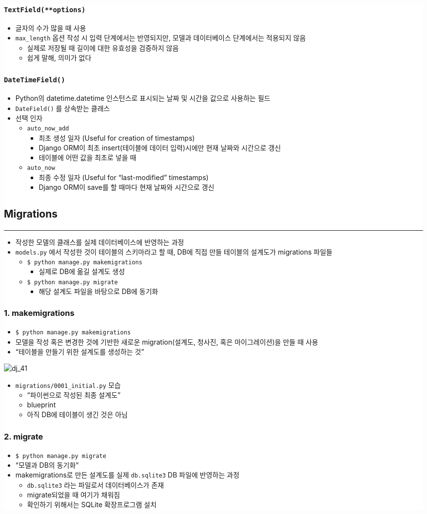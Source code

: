 ### `TextField(**options)`

- 글자의 수가 많을 때 사용
- `max_length` 옵션 작성 시 입력 단계에서는 반영되지만, 모델과 데이터베이스 단계에서는 적용되지 않음
    - 실제로 저장될 때 길이에 대한 유효성을 검증하지 않음
    - 쉽게 말해, 의미가 없다

### `DateTimeField()`

- Python의 datetime.datetime 인스턴스로 표시되는 날짜 및 시간을 값으로 사용하는 필드
- `DateField()` 를 상속받는 클래스
- 선택 인자
    - `auto_now_add`
        - 최초 생성 일자 (Useful for creation of timestamps)
        - Django ORM이 최초 insert(테이블에 데이터 입력)시에만 현재 날짜와 시간으로 갱신
        - 테이블에 어떤 값을 최초로 넣을 때
    - `auto_now`
        - 최종 수정 일자 (Useful for “last-modified” timestamps)
        - Django ORM이 save를 할 때마다 현재 날짜와 시간으로 갱신

## Migrations

---

- 작성한 모델의 클래스를 실제 데이터베이스에 반영하는 과정
- `models.py` 에서 작성한 것이 테이블의 스키마라고 할 때, DB에 직접 만들 테이블의 설계도가 migrations 파일들
    - `$ python manage.py makemigrations`
        - 실제로 DB에 옮길 설계도 생성
    - `$ python manage.py migrate`
        - 해당 설계도 파일을 바탕으로 DB에 동기화

### 1. makemigrations

- `$ python manage.py makemigrations`
- 모델을 작성 혹은 변경한 것에 기반한 새로운 migration(설계도, 청사진, 혹은 마이그레이션)을 만들 때 사용
- “테이블을 만들기 위한 설계도를 생성하는 것”

<img width="918" alt="dj_41" src="https://user-images.githubusercontent.com/86648892/188498027-7bf335ed-b7c3-4284-8067-50fae4812ba6.png">

- `migrations/0001_initial.py` 모습
    - “파이썬으로 작성된 최종 설계도”
    - blueprint
    - 아직 DB에 테이블이 생긴 것은 아님

### 2. migrate

- `$ python manage.py migrate`
- “모델과 DB의 동기화”
- makemigrations로 만든 설계도를 실제 `db.sqlite3` DB 파일에 반영하는 과정
    - `db.sqlite3` 라는 파일로서 데이터베이스가 존재
    - migrate되었을 때 여기가 채워짐
    - 확인하기 위해서는 SQLite 확장프로그램 설치
